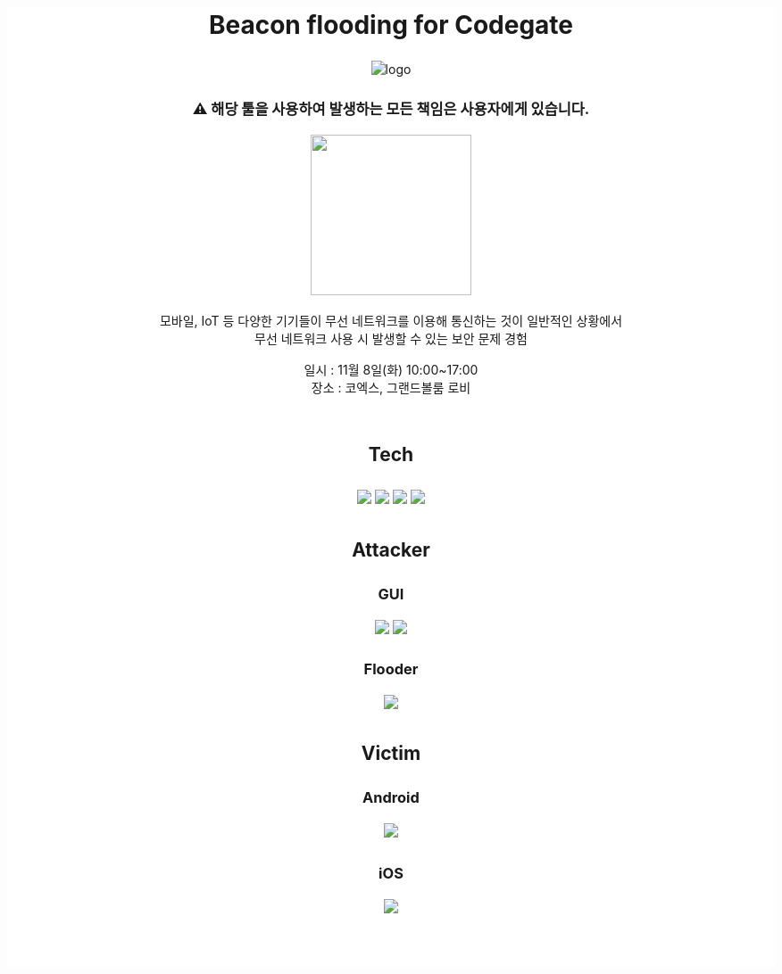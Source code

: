 <div align="center">
  
  # Beacon flooding for Codegate
  ![logo](https://user-images.githubusercontent.com/75542499/197385805-597f2c73-c779-430a-a715-66431b2bf78f.png)
  <br/>
  <h3>⚠ 해당 툴을 사용하여 발생하는 모든 책임은 사용자에게 있습니다.</h3>
  <img src="https://user-images.githubusercontent.com/75542499/197739873-a165702a-c5dc-4ebd-bd84-6d9d8ee66b30.png" width="180px" height="180px"/>

  모바일, IoT 등 다양한 기기들이 무선 네트워크를 이용해 통신하는 것이 일반적인 상황에서<br/>
  무선 네트워크 사용 시 발생할 수 있는 보안 문제 경험
  
  일시 : 11월 8일(화) 10:00~17:00<br/>
  장소 : 코엑스, 그랜드볼룸 로비<br/><br/>
  
  <h2>Tech</h2>
  <h3>
    <img src="https://img.shields.io/badge/Python-white?style=for-the-badge&logo=python&logoColor=3776AB"/>
    <img src="https://img.shields.io/badge/C/C++-white?style=for-the-badge&logo=cplusplus&logoColor=00599C"/>
    <img src="https://img.shields.io/badge/PyQt-white?style=for-the-badge&logo=qt&logoColor=3776AB"/>
    <img src="https://img.shields.io/badge/Dot11-white?style=for-the-badge&logo=wireshark&logoColor=1679A7"/>
  </h3>
  
  <h2>Attacker</h2>
  <h3>GUI</h3>
  <img src="https://user-images.githubusercontent.com/75542499/199103456-a2a298b7-7c13-4480-a194-ab325dfebe0c.png" width="80%"/>
  <img src="https://user-images.githubusercontent.com/75542499/199105899-ffa90289-09f1-4963-800a-3a3744228c77.png" width="80%"/>
  <h3>Flooder</h3>
  <img src="https://user-images.githubusercontent.com/75542499/199106262-d26e2a2a-80c5-4a49-aa00-713af79755de.png" width="80%"/>
  
  <h2>Victim</h2>
  <h3>Android</h3>
  <img src="https://user-images.githubusercontent.com/75542499/199104878-d38c6762-6412-4e8b-98b9-9415b2f10ba1.png" width="50%"/>
  <h3>iOS</h3>
  <img src="https://user-images.githubusercontent.com/75542499/199105539-4c57e571-8585-492e-ba43-1ae5eb6c8e9f.png" width="50%"/>
  

  <br/><br/>
  
  

</div>
